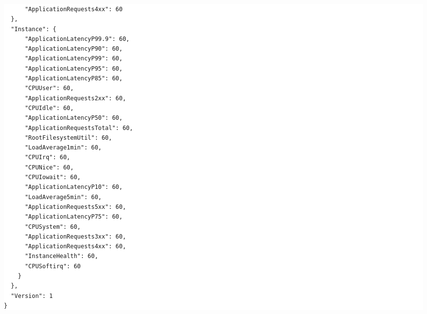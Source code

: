 ```
      "ApplicationRequests4xx": 60
  },
  "Instance": {
      "ApplicationLatencyP99.9": 60,
      "ApplicationLatencyP90": 60,
      "ApplicationLatencyP99": 60,
      "ApplicationLatencyP95": 60,
      "ApplicationLatencyP85": 60,
      "CPUUser": 60,
      "ApplicationRequests2xx": 60,
      "CPUIdle": 60,
      "ApplicationLatencyP50": 60,
      "ApplicationRequestsTotal": 60,
      "RootFilesystemUtil": 60,
      "LoadAverage1min": 60,
      "CPUIrq": 60,
      "CPUNice": 60,
      "CPUIowait": 60,
      "ApplicationLatencyP10": 60,
      "LoadAverage5min": 60,
      "ApplicationRequests5xx": 60,
      "ApplicationLatencyP75": 60,
      "CPUSystem": 60,
      "ApplicationRequests3xx": 60,
      "ApplicationRequests4xx": 60,
      "InstanceHealth": 60,
      "CPUSoftirq": 60
    }
  },
  "Version": 1
}
```